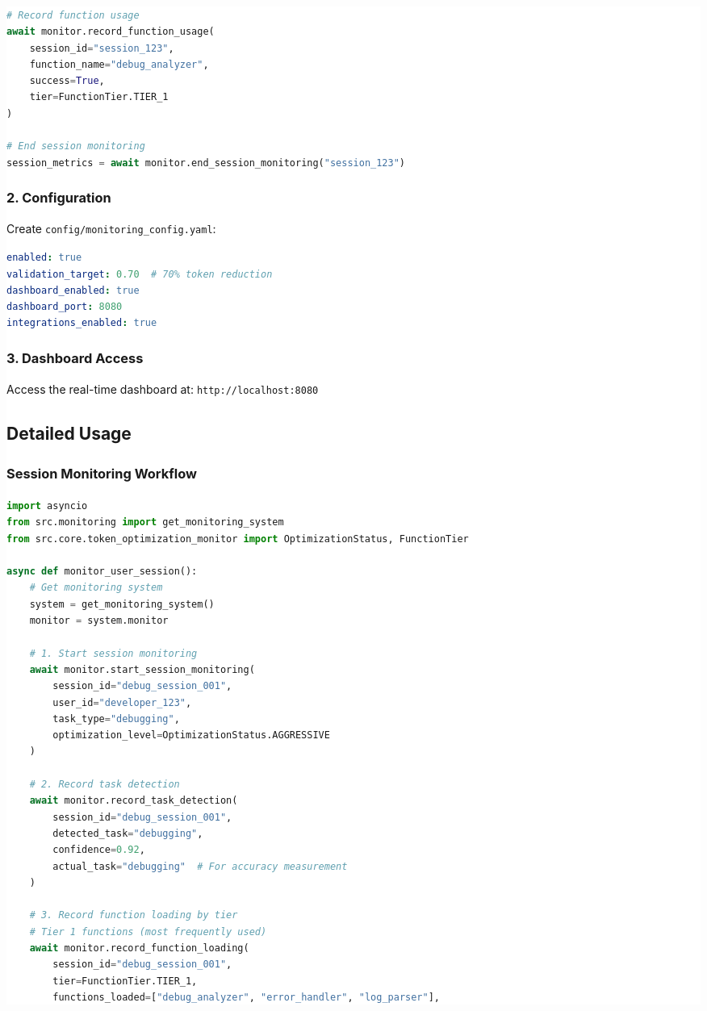 ```python
# Record function usage
await monitor.record_function_usage(
    session_id="session_123",
    function_name="debug_analyzer",
    success=True,
    tier=FunctionTier.TIER_1
)

# End session monitoring
session_metrics = await monitor.end_session_monitoring("session_123")
```

### 2. Configuration

Create `config/monitoring_config.yaml`:

```yaml
enabled: true
validation_target: 0.70  # 70% token reduction
dashboard_enabled: true
dashboard_port: 8080
integrations_enabled: true
```

### 3. Dashboard Access

Access the real-time dashboard at: `http://localhost:8080`

## Detailed Usage

### Session Monitoring Workflow

```python
import asyncio
from src.monitoring import get_monitoring_system
from src.core.token_optimization_monitor import OptimizationStatus, FunctionTier

async def monitor_user_session():
    # Get monitoring system
    system = get_monitoring_system()
    monitor = system.monitor

    # 1. Start session monitoring
    await monitor.start_session_monitoring(
        session_id="debug_session_001",
        user_id="developer_123",
        task_type="debugging",
        optimization_level=OptimizationStatus.AGGRESSIVE
    )

    # 2. Record task detection
    await monitor.record_task_detection(
        session_id="debug_session_001",
        detected_task="debugging",
        confidence=0.92,
        actual_task="debugging"  # For accuracy measurement
    )

    # 3. Record function loading by tier
    # Tier 1 functions (most frequently used)
    await monitor.record_function_loading(
        session_id="debug_session_001",
        tier=FunctionTier.TIER_1,
        functions_loaded=["debug_analyzer", "error_handler", "log_parser"],
```